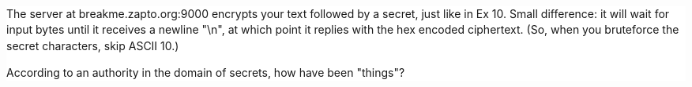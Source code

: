 The server at breakme.zapto.org:9000 encrypts your text followed by a secret,
just like in Ex 10. Small difference: it will wait for input bytes until it
receives a newline "\\n", at which point it replies with the hex encoded
ciphertext.  (So, when you bruteforce the secret characters, skip ASCII 10.)

According to an authority in the domain of secrets, how have been "things"?























